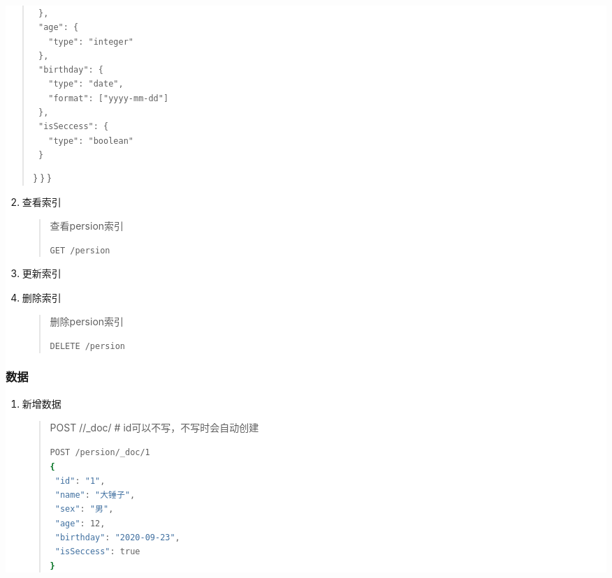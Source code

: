    >      },
   >      "age": {
   >        "type": "integer"
   >      },
   >      "birthday": {
   >        "type": "date",
   >        "format": ["yyyy-mm-dd"]
   >      },
   >      "isSeccess": {
   >        "type": "boolean"
   >      }
   >    }
   >  }
   >}
   >~~~

2. 查看索引

   >查看persion索引
   >
   >~~~ sh
   >GET /persion
   >~~~

3. 更新索引

   >
   >
   >

4. 删除索引

   >删除persion索引
   >
   >~~~sh
   >DELETE /persion
   >~~~

### 数据

1. 新增数据

   >POST /<index>/_doc/<id>    # id可以不写，不写时会自动创建
   >
   >~~~sh
   >POST /persion/_doc/1
   >{
   >  "id": "1",
   >  "name": "大锤子",
   >  "sex": "男",
   >  "age": 12,
   >  "birthday": "2020-09-23",
   >  "isSeccess": true
   >}
   >~~~
